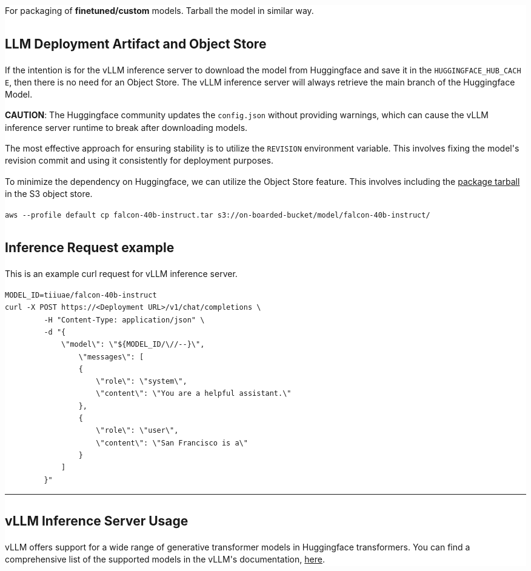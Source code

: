 For packaging of **finetuned/custom** models. Tarball the model in similar way.

## LLM Deployment Artifact and Object Store

If the intention is for the vLLM inference server to download the model from Huggingface and save it in the `HUGGINGFACE_HUB_CACHE`, then there is no need for an Object Store. The vLLM inference server will always retrieve the main branch of the Huggingface Model.

**CAUTION**: The Huggingface community updates the `config.json` without providing warnings, which can cause the vLLM inference server runtime to break after downloading models.

The most effective approach for ensuring stability is to utilize the `REVISION` environment variable. This involves fixing the model's revision commit and using it consistently for deployment purposes.

To minimize the dependency on Huggingface, we can utilize the Object Store feature. This involves including the [package tarball](#llm-model-artifact) in the S3 object store.

```shell
aws --profile default cp falcon-40b-instruct.tar s3://on-boarded-bucket/model/falcon-40b-instruct/
```

## Inference Request example

This is an example curl request for vLLM inference server.

```shell
MODEL_ID=tiiuae/falcon-40b-instruct
curl -X POST https://<Deployment URL>/v1/chat/completions \
         -H "Content-Type: application/json" \
         -d "{
             \"model\": \"${MODEL_ID/\//--}\",
                 \"messages\": [ 
                 { 
                     \"role\": \"system\",
                     \"content\": \"You are a helpful assistant.\"
                 },
                 { 
                     \"role\": \"user\",
                     \"content\": \"San Francisco is a\"
                 }
             ]
         }"

```

---

## vLLM Inference Server Usage

vLLM offers support for a wide range of generative transformer models in Huggingface transformers. You can find a comprehensive list of the supported models in the vLLM's documentation, [here](https://vllm.readthedocs.io/en/latest/models/supported_models.html). 

